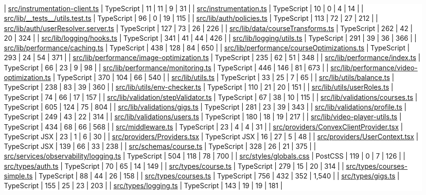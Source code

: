 | [src/instrumentation-client.ts](/src/instrumentation-client.ts) | TypeScript | 11 | 11 | 9 | 31 |
| [src/instrumentation.ts](/src/instrumentation.ts) | TypeScript | 10 | 0 | 4 | 14 |
| [src/lib/\_\_tests\_\_/utils.test.ts](/src/lib/__tests__/utils.test.ts) | TypeScript | 96 | 0 | 19 | 115 |
| [src/lib/auth/policies.ts](/src/lib/auth/policies.ts) | TypeScript | 113 | 72 | 27 | 212 |
| [src/lib/auth/userResolver.server.ts](/src/lib/auth/userResolver.server.ts) | TypeScript | 127 | 73 | 26 | 226 |
| [src/lib/data/courseTransforms.ts](/src/lib/data/courseTransforms.ts) | TypeScript | 262 | 42 | 20 | 324 |
| [src/lib/logging/hooks.ts](/src/lib/logging/hooks.ts) | TypeScript | 341 | 41 | 44 | 426 |
| [src/lib/logging/utils.ts](/src/lib/logging/utils.ts) | TypeScript | 291 | 39 | 36 | 366 |
| [src/lib/performance/caching.ts](/src/lib/performance/caching.ts) | TypeScript | 438 | 128 | 84 | 650 |
| [src/lib/performance/courseOptimizations.ts](/src/lib/performance/courseOptimizations.ts) | TypeScript | 293 | 24 | 54 | 371 |
| [src/lib/performance/image-optimization.ts](/src/lib/performance/image-optimization.ts) | TypeScript | 235 | 62 | 51 | 348 |
| [src/lib/performance/index.ts](/src/lib/performance/index.ts) | TypeScript | 66 | 23 | 9 | 98 |
| [src/lib/performance/monitoring.ts](/src/lib/performance/monitoring.ts) | TypeScript | 446 | 146 | 81 | 673 |
| [src/lib/performance/video-optimization.ts](/src/lib/performance/video-optimization.ts) | TypeScript | 370 | 104 | 66 | 540 |
| [src/lib/utils.ts](/src/lib/utils.ts) | TypeScript | 33 | 25 | 7 | 65 |
| [src/lib/utils/balance.ts](/src/lib/utils/balance.ts) | TypeScript | 238 | 83 | 39 | 360 |
| [src/lib/utils/env-checker.ts](/src/lib/utils/env-checker.ts) | TypeScript | 110 | 21 | 20 | 151 |
| [src/lib/utils/userRoles.ts](/src/lib/utils/userRoles.ts) | TypeScript | 74 | 66 | 17 | 157 |
| [src/lib/validation/stepValidator.ts](/src/lib/validation/stepValidator.ts) | TypeScript | 67 | 38 | 10 | 115 |
| [src/lib/validations/courses.ts](/src/lib/validations/courses.ts) | TypeScript | 605 | 124 | 75 | 804 |
| [src/lib/validations/gigs.ts](/src/lib/validations/gigs.ts) | TypeScript | 281 | 23 | 39 | 343 |
| [src/lib/validations/profile.ts](/src/lib/validations/profile.ts) | TypeScript | 249 | 43 | 22 | 314 |
| [src/lib/validations/users.ts](/src/lib/validations/users.ts) | TypeScript | 180 | 18 | 19 | 217 |
| [src/lib/video-player-utils.ts](/src/lib/video-player-utils.ts) | TypeScript | 434 | 68 | 66 | 568 |
| [src/middleware.ts](/src/middleware.ts) | TypeScript | 23 | 4 | 4 | 31 |
| [src/providers/ConvexClientProvider.tsx](/src/providers/ConvexClientProvider.tsx) | TypeScript JSX | 23 | 1 | 6 | 30 |
| [src/providers/Providers.tsx](/src/providers/Providers.tsx) | TypeScript JSX | 16 | 27 | 5 | 48 |
| [src/providers/UserContext.tsx](/src/providers/UserContext.tsx) | TypeScript JSX | 139 | 66 | 33 | 238 |
| [src/schemas/course.ts](/src/schemas/course.ts) | TypeScript | 328 | 26 | 21 | 375 |
| [src/services/observability/logging.ts](/src/services/observability/logging.ts) | TypeScript | 504 | 118 | 78 | 700 |
| [src/styles/globals.css](/src/styles/globals.css) | PostCSS | 119 | 0 | 7 | 126 |
| [src/types/auth.ts](/src/types/auth.ts) | TypeScript | 70 | 65 | 14 | 149 |
| [src/types/course.ts](/src/types/course.ts) | TypeScript | 279 | 15 | 20 | 314 |
| [src/types/courses-simple.ts](/src/types/courses-simple.ts) | TypeScript | 88 | 44 | 26 | 158 |
| [src/types/courses.ts](/src/types/courses.ts) | TypeScript | 756 | 432 | 352 | 1,540 |
| [src/types/gigs.ts](/src/types/gigs.ts) | TypeScript | 155 | 25 | 23 | 203 |
| [src/types/logging.ts](/src/types/logging.ts) | TypeScript | 143 | 19 | 19 | 181 |